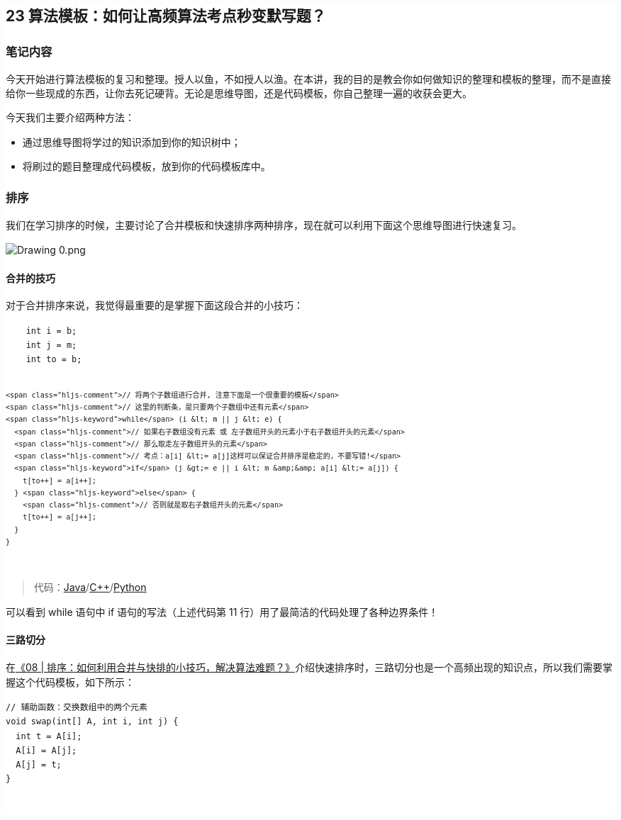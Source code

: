 ## 23  算法模板：如何让高频算法考点秒变默写题？

###  笔记内容

<p data-nodeid="3">今天开始进行算法模板的复习和整理。授人以鱼，不如授人以渔。在本讲，我的目的是教会你如何做知识的整理和模板的整理，而不是直接给你一些现成的东西，让你去死记硬背。无论是思维导图，还是代码模板，你自己整理一遍的收获会更大。</p>
<p data-nodeid="4">今天我们主要介绍两种方法：</p>
<ul data-nodeid="5">
<li data-nodeid="6">
<p data-nodeid="7">通过思维导图将学过的知识添加到你的知识树中；</p>
</li>
<li data-nodeid="8">
<p data-nodeid="9">将刷过的题目整理成代码模板，放到你的代码模板库中。</p>
</li>
</ul>
<h3 data-nodeid="10">排序</h3>
<p data-nodeid="11">我们在学习排序的时候，主要讨论了合并模板和快速排序两种排序，现在就可以利用下面这个思维导图进行快速复习。</p>
<p data-nodeid="1808" class=""><img src="https://s0.lgstatic.com/i/image6/M01/3F/78/CioPOWCeKsyAZhzxAAKp0wZR38g731.png" alt="Drawing 0.png" data-nodeid="1811"></p>

<h4 data-nodeid="13">合并的技巧</h4>
<p data-nodeid="14">对于合并排序来说，我觉得最重要的是掌握下面这段合并的小技巧：</p>
<pre class="lang-java" data-nodeid="15"><code data-language="java">    <span class="hljs-keyword">int</span> i = b;
    <span class="hljs-keyword">int</span> j = m;
    <span class="hljs-keyword">int</span> to = b;


    <span class="hljs-comment">// 将两个子数组进行合并, 注意下面是一个很重要的模板</span>
    <span class="hljs-comment">// 这里的判断条，是只要两个子数组中还有元素</span>
    <span class="hljs-keyword">while</span> (i &lt; m || j &lt; e) {
      <span class="hljs-comment">// 如果右子数组没有元素 或 左子数组开头的元素小于右子数组开头的元素</span>
      <span class="hljs-comment">// 那么取走左子数组开头的元素</span>
      <span class="hljs-comment">// 考点：a[i] &lt;= a[j]这样可以保证合并排序是稳定的，不要写错!</span>
      <span class="hljs-keyword">if</span> (j &gt;= e || i &lt; m &amp;&amp; a[i] &lt;= a[j]) {
        t[to++] = a[i++];
      } <span class="hljs-keyword">else</span> {
        <span class="hljs-comment">// 否则就是取右子数组开头的元素</span>
        t[to++] = a[j++];
      }
    }

</code></pre>

<blockquote data-nodeid="16">
<p data-nodeid="17">代码：<a href="https://github.com/lagoueduCol/Algorithm-Dryad/blob/main/08.Sort/mergeSort.java?fileGuid=xxQTRXtVcqtHK6j8" data-nodeid="136">Java</a>/<a href="https://github.com/lagoueduCol/Algorithm-Dryad/blob/main/08.Sort/mergeSort.cpp?fileGuid=xxQTRXtVcqtHK6j8" data-nodeid="140">C++</a>/<a href="https://github.com/lagoueduCol/Algorithm-Dryad/blob/main/08.Sort/mergeSort.py?fileGuid=xxQTRXtVcqtHK6j8" data-nodeid="144">Python</a></p>
</blockquote>
<p data-nodeid="18">可以看到 while 语句中 if 语句的写法（上述代码第 11 行）用了最简洁的代码处理了各种边界条件！</p>
<h4 data-nodeid="19">三路切分</h4>
<p data-nodeid="20">在<a href="https://kaiwu.lagou.com/course/courseInfo.htm?courseId=685#/detail/pc?id=6697&amp;fileGuid=xxQTRXtVcqtHK6j8" data-nodeid="150">《08 | 排序：如何利用合并与快排的小技巧，解决算法难题？》</a>介绍快速排序时，三路切分也是一个高频出现的知识点，所以我们需要掌握这个代码模板，如下所示：</p>
<pre class="lang-java" data-nodeid="21"><code data-language="java"><span class="hljs-comment">// 辅助函数：交换数组中的两个元素</span>
<span class="hljs-function"><span class="hljs-keyword">void</span> <span class="hljs-title">swap</span><span class="hljs-params">(<span class="hljs-keyword">int</span>[] A, <span class="hljs-keyword">int</span> i, <span class="hljs-keyword">int</span> j)</span> </span>{
  <span class="hljs-keyword">int</span> t = A[i];
  A[i] = A[j];
  A[j] = t;
}